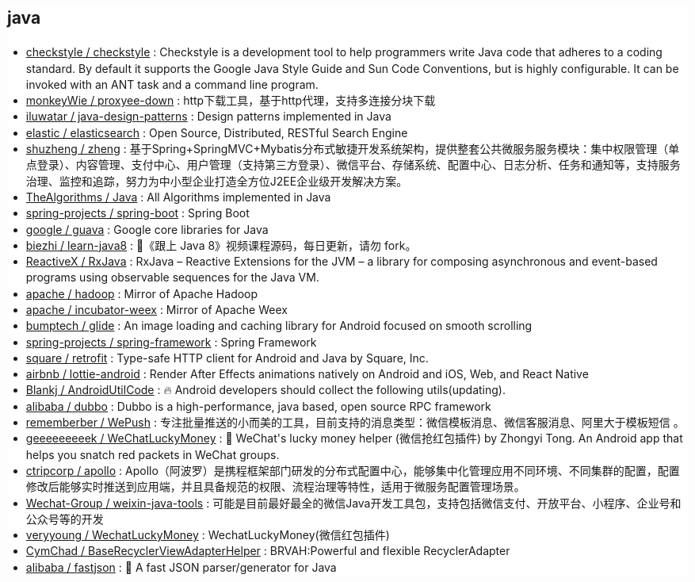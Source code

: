 
## java

- [checkstyle / checkstyle](https://github.com/checkstyle/checkstyle) : Checkstyle is a development tool to help programmers write Java code that adheres to a coding standard. By default it supports the Google Java Style Guide and Sun Code Conventions, but is highly configurable. It can be invoked with an ANT task and a command line program.
- [monkeyWie / proxyee-down](https://github.com/monkeyWie/proxyee-down) : http下载工具，基于http代理，支持多连接分块下载
- [iluwatar / java-design-patterns](https://github.com/iluwatar/java-design-patterns) : Design patterns implemented in Java
- [elastic / elasticsearch](https://github.com/elastic/elasticsearch) : Open Source, Distributed, RESTful Search Engine
- [shuzheng / zheng](https://github.com/shuzheng/zheng) : 基于Spring+SpringMVC+Mybatis分布式敏捷开发系统架构，提供整套公共微服务服务模块：集中权限管理（单点登录）、内容管理、支付中心、用户管理（支持第三方登录）、微信平台、存储系统、配置中心、日志分析、任务和通知等，支持服务治理、监控和追踪，努力为中小型企业打造全方位J2EE企业级开发解决方案。
- [TheAlgorithms / Java](https://github.com/TheAlgorithms/Java) : All Algorithms implemented in Java
- [spring-projects / spring-boot](https://github.com/spring-projects/spring-boot) : Spring Boot
- [google / guava](https://github.com/google/guava) : Google core libraries for Java
- [biezhi / learn-java8](https://github.com/biezhi/learn-java8) : 💖《跟上 Java 8》视频课程源码，每日更新，请勿 fork。
- [ReactiveX / RxJava](https://github.com/ReactiveX/RxJava) : RxJava – Reactive Extensions for the JVM – a library for composing asynchronous and event-based programs using observable sequences for the Java VM.
- [apache / hadoop](https://github.com/apache/hadoop) : Mirror of Apache Hadoop
- [apache / incubator-weex](https://github.com/apache/incubator-weex) : Mirror of Apache Weex
- [bumptech / glide](https://github.com/bumptech/glide) : An image loading and caching library for Android focused on smooth scrolling
- [spring-projects / spring-framework](https://github.com/spring-projects/spring-framework) : Spring Framework
- [square / retrofit](https://github.com/square/retrofit) : Type-safe HTTP client for Android and Java by Square, Inc.
- [airbnb / lottie-android](https://github.com/airbnb/lottie-android) : Render After Effects animations natively on Android and iOS, Web, and React Native
- [Blankj / AndroidUtilCode](https://github.com/Blankj/AndroidUtilCode) : 🔥 Android developers should collect the following utils(updating).
- [alibaba / dubbo](https://github.com/alibaba/dubbo) : Dubbo is a high-performance, java based, open source RPC framework
- [rememberber / WePush](https://github.com/rememberber/WePush) : 专注批量推送的小而美的工具，目前支持的消息类型：微信模板消息、微信客服消息、阿里大于模板短信 。
- [geeeeeeeeek / WeChatLuckyMoney](https://github.com/geeeeeeeeek/WeChatLuckyMoney) : 💸 WeChat's lucky money helper (微信抢红包插件) by Zhongyi Tong. An Android app that helps you snatch red packets in WeChat groups.
- [ctripcorp / apollo](https://github.com/ctripcorp/apollo) : Apollo（阿波罗）是携程框架部门研发的分布式配置中心，能够集中化管理应用不同环境、不同集群的配置，配置修改后能够实时推送到应用端，并且具备规范的权限、流程治理等特性，适用于微服务配置管理场景。
- [Wechat-Group / weixin-java-tools](https://github.com/Wechat-Group/weixin-java-tools) : 可能是目前最好最全的微信Java开发工具包，支持包括微信支付、开放平台、小程序、企业号和公众号等的开发
- [veryyoung / WechatLuckyMoney](https://github.com/veryyoung/WechatLuckyMoney) : WechatLuckyMoney(微信红包插件)
- [CymChad / BaseRecyclerViewAdapterHelper](https://github.com/CymChad/BaseRecyclerViewAdapterHelper) : BRVAH:Powerful and flexible RecyclerAdapter
- [alibaba / fastjson](https://github.com/alibaba/fastjson) : 🚄 A fast JSON parser/generator for Java
